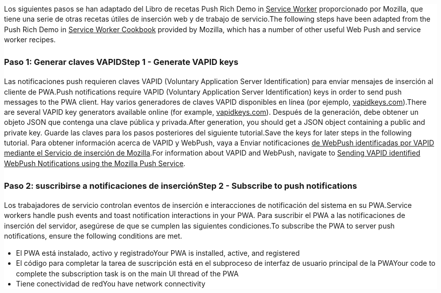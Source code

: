 <span data-ttu-id="774d4-192">Los siguientes pasos se han adaptado del Libro de recetas Push Rich Demo in [Service Worker][ServiceWorkerCookbookPushRichDemo] proporcionado por Mozilla, que tiene una serie de otras recetas útiles de inserción web y de trabajo de servicio.</span><span class="sxs-lookup"><span data-stu-id="774d4-192">The following steps have been adapted from the Push Rich Demo in [Service Worker Cookbook][ServiceWorkerCookbookPushRichDemo] provided by Mozilla, which has a number of other useful Web Push and service worker recipes.</span></span>  

### <a name="step-1---generate-vapid-keys"></a><span data-ttu-id="774d4-193">Paso 1: Generar claves VAPID</span><span class="sxs-lookup"><span data-stu-id="774d4-193">Step 1 - Generate VAPID keys</span></span>  

<span data-ttu-id="774d4-194">Las notificaciones push requieren claves VAPID \(Voluntary Application Server Identification\) para enviar mensajes de inserción al cliente de PWA.</span><span class="sxs-lookup"><span data-stu-id="774d4-194">Push notifications require VAPID \(Voluntary Application Server Identification\) keys in order to send push messages to the PWA client.</span></span>  <span data-ttu-id="774d4-195">Hay varios generadores de claves VAPID disponibles en línea \(por ejemplo, [vapidkeys.com][VapidkeysMain]\).</span><span class="sxs-lookup"><span data-stu-id="774d4-195">There are several VAPID key generators available online \(for example, [vapidkeys.com][VapidkeysMain]\).</span></span>  <span data-ttu-id="774d4-196">Después de la generación, debe obtener un objeto JSON que contenga una clave pública y privada.</span><span class="sxs-lookup"><span data-stu-id="774d4-196">After generation, you should get a JSON object containing a public and private key.</span></span>  <span data-ttu-id="774d4-197">Guarde las claves para los pasos posteriores del siguiente tutorial.</span><span class="sxs-lookup"><span data-stu-id="774d4-197">Save the keys for later steps in the following tutorial.</span></span>  <span data-ttu-id="774d4-198">Para obtener información acerca de VAPID y WebPush, vaya a Enviar notificaciones [de WebPush identificadas por VAPID mediante el Servicio de inserción de Mozilla][MozillaServicesSendingVapidWebPushNotificationsPush].</span><span class="sxs-lookup"><span data-stu-id="774d4-198">For information about VAPID and WebPush, navigate to [Sending VAPID identified WebPush Notifications using the Mozilla Push Service][MozillaServicesSendingVapidWebPushNotificationsPush].</span></span>  

### <a name="step-2---subscribe-to-push-notifications"></a><span data-ttu-id="774d4-199">Paso 2: suscribirse a notificaciones de inserción</span><span class="sxs-lookup"><span data-stu-id="774d4-199">Step 2 - Subscribe to push notifications</span></span>  

<span data-ttu-id="774d4-200">Los trabajadores de servicio controlan eventos de inserción e interacciones de notificación del sistema en su PWA.</span><span class="sxs-lookup"><span data-stu-id="774d4-200">Service workers handle push events and toast notification interactions in your PWA.</span></span>  <span data-ttu-id="774d4-201">Para suscribir el PWA a las notificaciones de inserción del servidor, asegúrese de que se cumplen las siguientes condiciones.</span><span class="sxs-lookup"><span data-stu-id="774d4-201">To subscribe the PWA to server push notifications, ensure the following conditions are met.</span></span>  

*   <span data-ttu-id="774d4-202">El PWA está instalado, activo y registrado</span><span class="sxs-lookup"><span data-stu-id="774d4-202">Your PWA is installed, active, and registered</span></span>  
*   <span data-ttu-id="774d4-203">El código para completar la tarea de suscripción está en el subproceso de interfaz de usuario principal de la PWA</span><span class="sxs-lookup"><span data-stu-id="774d4-203">Your code to complete the subscription task is on the main UI thread of the PWA</span></span>  
*   <span data-ttu-id="774d4-204">Tiene conectividad de red</span><span class="sxs-lookup"><span data-stu-id="774d4-204">You have network connectivity</span></span>  
    

[VisualStudioNodejsTutorialPublishAzureAppService]: /azure/javascript/tutorial-vscode-azure-app-service-node-03 "Implementar una aplicación Node.js en Azure con Visual Studio código | Microsoft Docs"  
[AzureCreateFreeAccount]: https://azure.microsoft.com/free "Crear una cuenta gratuita de Azure | Microsoft Azure"  
[AzureWebApps]: https://azure.microsoft.com/services/app-service/web "Web Apps | Microsoft Azure"  
[WindowsBlogsWebNotificationsEdge]: https://blogs.windows.com/msedgedev/2016/05/16/web-notifications-microsoft-edge#UAbvU2ymUlHO8EUV.97 "Notificaciones web en Microsoft Edge | Windows Blogs"  
[VisualstudioCodeMain]: https://code.visualstudio.com "Visual Studio Code"  
[AaronGustafsonNotebookPwaQa]: https://www.aaron-gustafson.com/notebook/pwa-qa "PWA Q&A"  
[BrowserStackTestEdgeBrowser]: https://www.browserstack.com/test-on-microsoft-edge-browser "Pruebas de explorador de Microsoft Edge gratuitas en Windows 10 | BrowserStack"  
[CloudfourThinksProgressiveRoadmapYourWebApp]: https://cloudfour.com/thinks/a-progressive-roadmap-for-your-progressive-web-app "Una guía básica progresiva para la aplicación web progresiva"  
[Davrous20191018MythBustingPwasNewEdgeEdition]: https://www.davrous.com/2019/10/18/myth-busting-pwas-the-new-edge-edition "PwAs de descomisado de mitos: la nueva edición perimetral"  
[ExpressjsApplicationGenerator]: https://expressjs.com/starter/generator.html "Generador de aplicaciones express | Express" 
[Fberriman20170626NamingProgressiveWebApps]: https://fberriman.com/2017/06/26/naming-progressive-web-apps "Nomenclatura de aplicaciones web progresivas"  
[HackerNewsProgressiveWebApps]: https://hnpwa.com "Lectores de noticias de hacker como aplicaciones web progresivas"  
[JoretegBlogBettingWeb]: https://joreteg.com/blog/betting-on-the-web "Apuestas en la Web"  
[MDNDedicatedWorkerGlobalScopePostMessage]: https://developer.mozilla.org/docs/Web/API/
[MDNNotificationsApi]: https://developer.mozilla.org/docs/Web/API/Notifications_API "Notificaciones API | MDN"  
[MDNProgressiveWebApps]: https://developer.mozilla.org/Apps/Progressive "Aplicaciones web progresivas \(PWAs) | MDN"  
[MDNPushApi]: https://developer.mozilla.org/docs/Web/API/Push_API "Api de inserción | MDN"  
[MDNPushManager]: https://developer.mozilla.org/docs/Web/API/PushManager "PushManager | MDN"  
[MDNServiceWorkerApi]: https://developer.mozilla.org/docs/Web/API/Service_Worker_API "Api de trabajo de servicio | MDN"  
[MDNUsingServiceWorkers]: https://developer.mozilla.org/docs/Web/API/Service_Worker_API/Using_Service_Workers "Uso de trabajadores de servicio | MDN"  
[MDNWebAppManifest]: https://developer.mozilla.org/docs/Web/Manifest "Manifiesto de aplicación web | MDN"  
[MediumWebEdgeOfflinePostsProgressiveWebApps]: https://medium.com/web-on-the-edge/offline-posts-with-progressive-web-apps-fc2dc4ad895 "POST sin conexión con aplicaciones web progresivas"  
[MozillaServicesSendingVapidWebPushNotificationsPush]: https://blog.mozilla.org/services/2016/08/23/sending-vapid-identified-webpush-notifications-via-mozillas-push-service "Enviar notificaciones de WebPush identificadas por VAPID a través del servicio de inserción de Mozilla | Servicios de Mozilla"  
[NodejsMain]: https://nodejs.org "Node.js"  
[NPMWebPush]: https://www.npmjs.com/package/web-push "web-push | npm"  
[NPMWebPushEncrypt]: https://www.npmjs.com/package/web-push#encryptuserpublickey-userauth-payload-contentencoding "encrypt(userPublicKey, userAuth, payload, contentEncoding) - web-push | NPM"  
[NPMWebPushUsage]: https://www.npmjs.com/package/web-push#usage "Uso: | NPM"  
[ProgressiveWebApps]: https://pwa.rocks "Aplicaciones web progresivas"  
[PwaBuilder]: https://www.pwabuilder.com "Generador de PWA"  
[PwaBuilderServiceWorker]: https://www.pwabuilder.com/serviceworker "Service Worker | Generador de PWA"  
[ServiceWorkerCookbookPushRichDemo]: https://serviceworke.rs/push-rich_demo.html "Push Rich Demo | Libro de recetas de ServiceWorker"  
[Smashingmagazine201907ProgressiveWebApplicationFrameworkPart1]: https://www.smashingmagazine.com/2019/07/progressive-web-application-pwa-framework-part-1 "Diseño y creación de una aplicación web progresiva sin marco (parte 1)"  
[Smashingmagazine201907ProgressiveWebApplicationFrameworkPart2]: https://www.smashingmagazine.com/2019/07/progressive-web-application-pwa-framework-part-2 "Diseño y creación de una aplicación web progresiva sin marco (parte 2)"  
[Smashingmagazine201907ProgressiveWebApplicationFrameworkPart3]: https://www.smashingmagazine.com/2019/07/progressive-web-application-pwa-framework-part-3 "Diseño y creación de una aplicación web progresiva sin un marco (parte 3)"  
[VapidkeysMain]: https://vapidkeys.com "Generador de claves VAPID seguro | VapidKeys" 
[Webhint]: https://webhint.io "webhint"  
[WebDevProgressiveWebApps]: https://developers.google.com/web/progressive-web-apps "Aplicaciones web progresivas | web.dev"  
[WikiProgressiveEnhancement]: https://en.wikipedia.org/wiki/Progressive_enhancement "Mejoras progresivas | Wikipedia"  